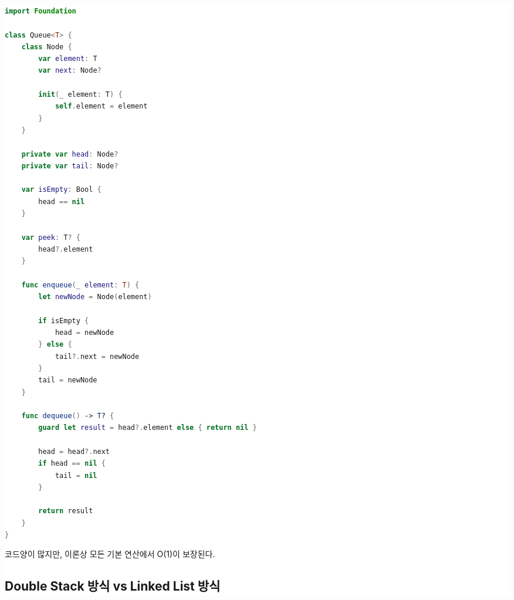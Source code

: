 ```swift
import Foundation

class Queue<T> {
    class Node {
        var element: T
        var next: Node?

        init(_ element: T) {
            self.element = element
        }
    }

    private var head: Node?
    private var tail: Node?

    var isEmpty: Bool {
        head == nil
    }

    var peek: T? {
        head?.element
    }

    func enqueue(_ element: T) {
        let newNode = Node(element)

        if isEmpty {
            head = newNode
        } else {
            tail?.next = newNode
        }
        tail = newNode
    }

    func dequeue() -> T? {
        guard let result = head?.element else { return nil }

        head = head?.next
        if head == nil {
            tail = nil
        }

        return result
    }
}
```

코드양이 많지만, 이론상 모든 기본 연산에서 O(1)이 보장된다.

## Double Stack 방식 vs Linked List 방식
